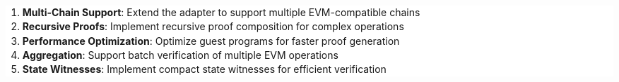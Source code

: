 1. **Multi-Chain Support**: Extend the adapter to support multiple EVM-compatible chains
2. **Recursive Proofs**: Implement recursive proof composition for complex operations
3. **Performance Optimization**: Optimize guest programs for faster proof generation
4. **Aggregation**: Support batch verification of multiple EVM operations
5. **State Witnesses**: Implement compact state witnesses for efficient verification 